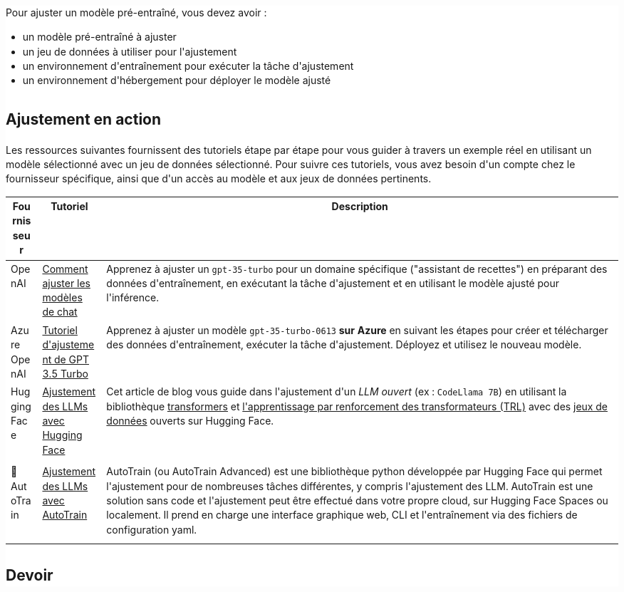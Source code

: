 Pour ajuster un modèle pré-entraîné, vous devez avoir :

- un modèle pré-entraîné à ajuster
- un jeu de données à utiliser pour l'ajustement
- un environnement d'entraînement pour exécuter la tâche d'ajustement
- un environnement d'hébergement pour déployer le modèle ajusté

## Ajustement en action

Les ressources suivantes fournissent des tutoriels étape par étape pour vous guider à travers un exemple réel en utilisant un modèle sélectionné avec un jeu de données sélectionné. Pour suivre ces tutoriels, vous avez besoin d'un compte chez le fournisseur spécifique, ainsi que d'un accès au modèle et aux jeux de données pertinents.

| Fournisseur   | Tutoriel                                                                                                                                                                       | Description                                                                                                                                                                                                                                                                                                                                                                                                                        |
| ------------- | ------------------------------------------------------------------------------------------------------------------------------------------------------------------------------ | ---------------------------------------------------------------------------------------------------------------------------------------------------------------------------------------------------------------------------------------------------------------------------------------------------------------------------------------------------------------------------------------------------------------------------------- |
| OpenAI        | [Comment ajuster les modèles de chat](https://github.com/openai/openai-cookbook/blob/main/examples/How_to_finetune_chat_models.ipynb?WT.mc_id=academic-105485-koreyst)          | Apprenez à ajuster un `gpt-35-turbo` pour un domaine spécifique ("assistant de recettes") en préparant des données d'entraînement, en exécutant la tâche d'ajustement et en utilisant le modèle ajusté pour l'inférence.                                                                                                                                                                                                                                                |
| Azure OpenAI  | [Tutoriel d'ajustement de GPT 3.5 Turbo](https://learn.microsoft.com/azure/ai-services/openai/tutorials/fine-tune?tabs=python-new%2Ccommand-line?WT.mc_id=academic-105485-koreyst) | Apprenez à ajuster un modèle `gpt-35-turbo-0613` **sur Azure** en suivant les étapes pour créer et télécharger des données d'entraînement, exécuter la tâche d'ajustement. Déployez et utilisez le nouveau modèle.                                                                                                                                                                                                                                                         |
| Hugging Face  | [Ajustement des LLMs avec Hugging Face](https://www.philschmid.de/fine-tune-llms-in-2024-with-trl?WT.mc_id=academic-105485-koreyst)                                           | Cet article de blog vous guide dans l'ajustement d'un _LLM ouvert_ (ex : `CodeLlama 7B`) en utilisant la bibliothèque [transformers](https://huggingface.co/docs/transformers/index?WT.mc_id=academic-105485-koreyst) et [l'apprentissage par renforcement des transformateurs (TRL)](https://huggingface.co/docs/trl/index?WT.mc_id=academic-105485-koreyst) avec des [jeux de données](https://huggingface.co/docs/datasets/index?WT.mc_id=academic-105485-koreyst) ouverts sur Hugging Face. |
|               |                                                                                                                                                                                |                                                                                                                                                                                                                                                                                                                                                                                                                                    |
| 🤗 AutoTrain  | [Ajustement des LLMs avec AutoTrain](https://github.com/huggingface/autotrain-advanced/?WT.mc_id=academic-105485-koreyst)                                                      | AutoTrain (ou AutoTrain Advanced) est une bibliothèque python développée par Hugging Face qui permet l'ajustement pour de nombreuses tâches différentes, y compris l'ajustement des LLM. AutoTrain est une solution sans code et l'ajustement peut être effectué dans votre propre cloud, sur Hugging Face Spaces ou localement. Il prend en charge une interface graphique web, CLI et l'entraînement via des fichiers de configuration yaml.                             |
|               |                                                                                                                                                                                |                                                                                                                                                                                                                                                                                                                                                                                                                                    |

## Devoir
